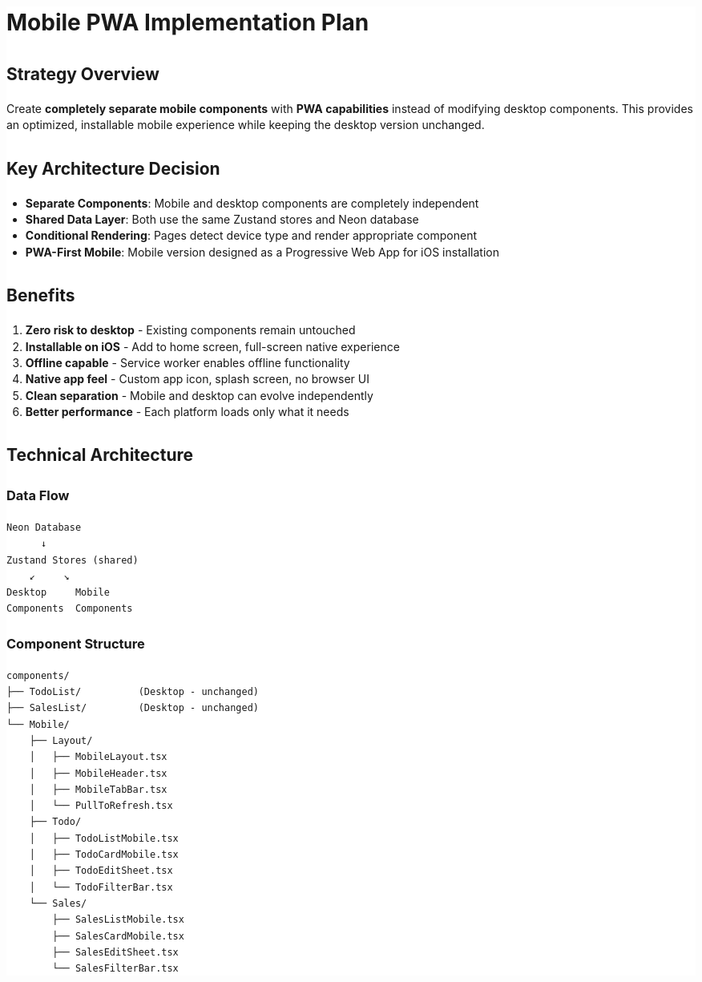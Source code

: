 # Mobile PWA Implementation Plan

## Strategy Overview
Create **completely separate mobile components** with **PWA capabilities** instead of modifying desktop components. This provides an optimized, installable mobile experience while keeping the desktop version unchanged.

## Key Architecture Decision
- **Separate Components**: Mobile and desktop components are completely independent
- **Shared Data Layer**: Both use the same Zustand stores and Neon database
- **Conditional Rendering**: Pages detect device type and render appropriate component
- **PWA-First Mobile**: Mobile version designed as a Progressive Web App for iOS installation

## Benefits
1. **Zero risk to desktop** - Existing components remain untouched
2. **Installable on iOS** - Add to home screen, full-screen native experience
3. **Offline capable** - Service worker enables offline functionality
4. **Native app feel** - Custom app icon, splash screen, no browser UI
5. **Clean separation** - Mobile and desktop can evolve independently
6. **Better performance** - Each platform loads only what it needs

## Technical Architecture

### Data Flow
```
Neon Database
      ↓
Zustand Stores (shared)
    ↙     ↘
Desktop     Mobile
Components  Components
```

### Component Structure
```
components/
├── TodoList/          (Desktop - unchanged)
├── SalesList/         (Desktop - unchanged)
└── Mobile/
    ├── Layout/
    │   ├── MobileLayout.tsx
    │   ├── MobileHeader.tsx
    │   ├── MobileTabBar.tsx
    │   └── PullToRefresh.tsx
    ├── Todo/
    │   ├── TodoListMobile.tsx
    │   ├── TodoCardMobile.tsx
    │   ├── TodoEditSheet.tsx
    │   └── TodoFilterBar.tsx
    └── Sales/
        ├── SalesListMobile.tsx
        ├── SalesCardMobile.tsx
        ├── SalesEditSheet.tsx
        └── SalesFilterBar.tsx
```
